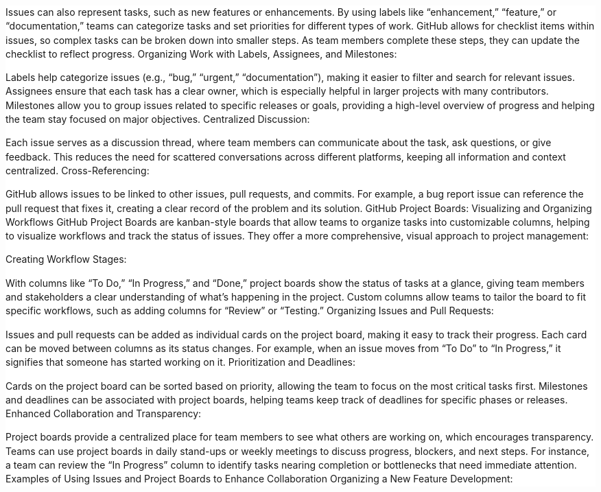 Issues can also represent tasks, such as new features or enhancements. By using labels like “enhancement,” “feature,” or “documentation,” teams can categorize tasks and set priorities for different types of work.
GitHub allows for checklist items within issues, so complex tasks can be broken down into smaller steps. As team members complete these steps, they can update the checklist to reflect progress.
Organizing Work with Labels, Assignees, and Milestones:

Labels help categorize issues (e.g., “bug,” “urgent,” “documentation”), making it easier to filter and search for relevant issues.
Assignees ensure that each task has a clear owner, which is especially helpful in larger projects with many contributors.
Milestones allow you to group issues related to specific releases or goals, providing a high-level overview of progress and helping the team stay focused on major objectives.
Centralized Discussion:

Each issue serves as a discussion thread, where team members can communicate about the task, ask questions, or give feedback. This reduces the need for scattered conversations across different platforms, keeping all information and context centralized.
Cross-Referencing:

GitHub allows issues to be linked to other issues, pull requests, and commits. For example, a bug report issue can reference the pull request that fixes it, creating a clear record of the problem and its solution.
GitHub Project Boards: Visualizing and Organizing Workflows
GitHub Project Boards are kanban-style boards that allow teams to organize tasks into customizable columns, helping to visualize workflows and track the status of issues. They offer a more comprehensive, visual approach to project management:

Creating Workflow Stages:

With columns like “To Do,” “In Progress,” and “Done,” project boards show the status of tasks at a glance, giving team members and stakeholders a clear understanding of what’s happening in the project.
Custom columns allow teams to tailor the board to fit specific workflows, such as adding columns for “Review” or “Testing.”
Organizing Issues and Pull Requests:

Issues and pull requests can be added as individual cards on the project board, making it easy to track their progress.
Each card can be moved between columns as its status changes. For example, when an issue moves from “To Do” to “In Progress,” it signifies that someone has started working on it.
Prioritization and Deadlines:

Cards on the project board can be sorted based on priority, allowing the team to focus on the most critical tasks first.
Milestones and deadlines can be associated with project boards, helping teams keep track of deadlines for specific phases or releases.
Enhanced Collaboration and Transparency:

Project boards provide a centralized place for team members to see what others are working on, which encourages transparency.
Teams can use project boards in daily stand-ups or weekly meetings to discuss progress, blockers, and next steps. For instance, a team can review the “In Progress” column to identify tasks nearing completion or bottlenecks that need immediate attention.
Examples of Using Issues and Project Boards to Enhance Collaboration
Organizing a New Feature Development:
